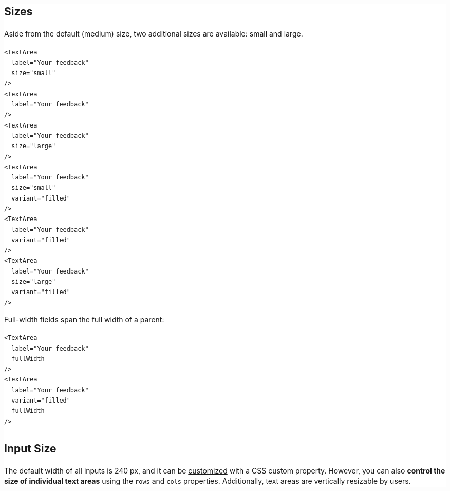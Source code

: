 ## Sizes

Aside from the default (medium) size, two additional sizes are available: small
and large.

```docoff-react-preview
<TextArea
  label="Your feedback"
  size="small"
/>
<TextArea
  label="Your feedback"
/>
<TextArea
  label="Your feedback"
  size="large"
/>
<TextArea
  label="Your feedback"
  size="small"
  variant="filled"
/>
<TextArea
  label="Your feedback"
  variant="filled"
/>
<TextArea
  label="Your feedback"
  size="large"
  variant="filled"
/>
```

Full-width fields span the full width of a parent:

```docoff-react-preview
<TextArea
  label="Your feedback"
  fullWidth
/>
<TextArea
  label="Your feedback"
  variant="filled"
  fullWidth
/>
```

## Input Size

The default width of all inputs is 240 px, and it can be
[customized](/docs/customize/theming/overview) with a CSS custom property.
However, you can also **control the size of individual text areas** using
the `rows` and `cols` properties. Additionally, text areas are vertically
resizable by users.
